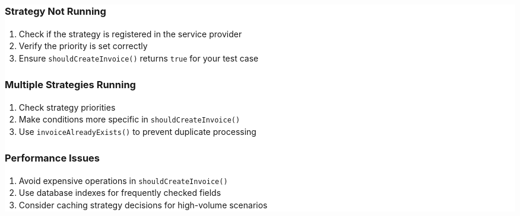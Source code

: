 ### Strategy Not Running
1. Check if the strategy is registered in the service provider
2. Verify the priority is set correctly
3. Ensure `shouldCreateInvoice()` returns `true` for your test case

### Multiple Strategies Running
1. Check strategy priorities
2. Make conditions more specific in `shouldCreateInvoice()`
3. Use `invoiceAlreadyExists()` to prevent duplicate processing

### Performance Issues
1. Avoid expensive operations in `shouldCreateInvoice()`
2. Use database indexes for frequently checked fields
3. Consider caching strategy decisions for high-volume scenarios 